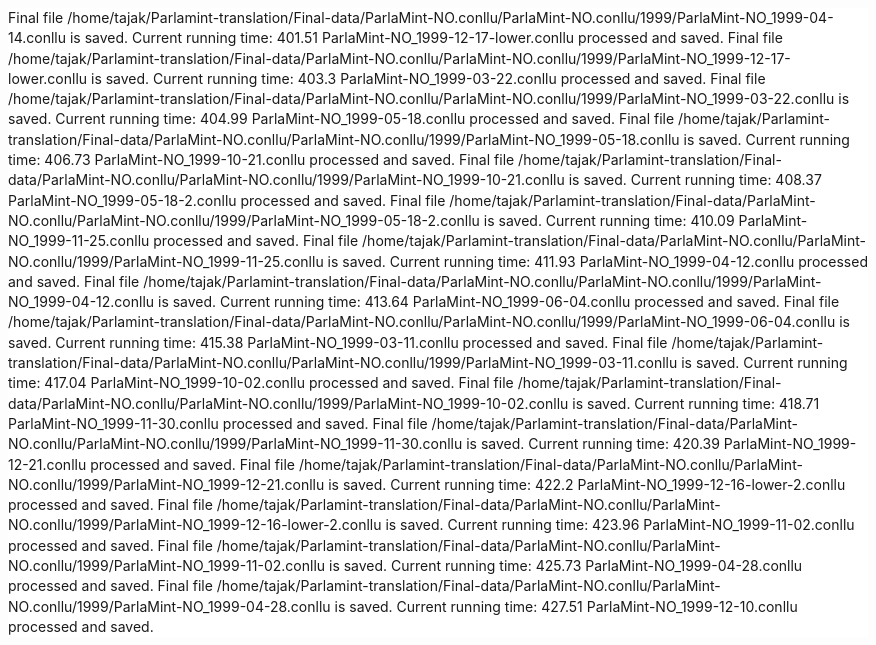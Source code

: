 Final file /home/tajak/Parlamint-translation/Final-data/ParlaMint-NO.conllu/ParlaMint-NO.conllu/1999/ParlaMint-NO_1999-04-14.conllu is saved.
Current running time: 401.51
ParlaMint-NO_1999-12-17-lower.conllu processed and saved.
Final file /home/tajak/Parlamint-translation/Final-data/ParlaMint-NO.conllu/ParlaMint-NO.conllu/1999/ParlaMint-NO_1999-12-17-lower.conllu is saved.
Current running time: 403.3
ParlaMint-NO_1999-03-22.conllu processed and saved.
Final file /home/tajak/Parlamint-translation/Final-data/ParlaMint-NO.conllu/ParlaMint-NO.conllu/1999/ParlaMint-NO_1999-03-22.conllu is saved.
Current running time: 404.99
ParlaMint-NO_1999-05-18.conllu processed and saved.
Final file /home/tajak/Parlamint-translation/Final-data/ParlaMint-NO.conllu/ParlaMint-NO.conllu/1999/ParlaMint-NO_1999-05-18.conllu is saved.
Current running time: 406.73
ParlaMint-NO_1999-10-21.conllu processed and saved.
Final file /home/tajak/Parlamint-translation/Final-data/ParlaMint-NO.conllu/ParlaMint-NO.conllu/1999/ParlaMint-NO_1999-10-21.conllu is saved.
Current running time: 408.37
ParlaMint-NO_1999-05-18-2.conllu processed and saved.
Final file /home/tajak/Parlamint-translation/Final-data/ParlaMint-NO.conllu/ParlaMint-NO.conllu/1999/ParlaMint-NO_1999-05-18-2.conllu is saved.
Current running time: 410.09
ParlaMint-NO_1999-11-25.conllu processed and saved.
Final file /home/tajak/Parlamint-translation/Final-data/ParlaMint-NO.conllu/ParlaMint-NO.conllu/1999/ParlaMint-NO_1999-11-25.conllu is saved.
Current running time: 411.93
ParlaMint-NO_1999-04-12.conllu processed and saved.
Final file /home/tajak/Parlamint-translation/Final-data/ParlaMint-NO.conllu/ParlaMint-NO.conllu/1999/ParlaMint-NO_1999-04-12.conllu is saved.
Current running time: 413.64
ParlaMint-NO_1999-06-04.conllu processed and saved.
Final file /home/tajak/Parlamint-translation/Final-data/ParlaMint-NO.conllu/ParlaMint-NO.conllu/1999/ParlaMint-NO_1999-06-04.conllu is saved.
Current running time: 415.38
ParlaMint-NO_1999-03-11.conllu processed and saved.
Final file /home/tajak/Parlamint-translation/Final-data/ParlaMint-NO.conllu/ParlaMint-NO.conllu/1999/ParlaMint-NO_1999-03-11.conllu is saved.
Current running time: 417.04
ParlaMint-NO_1999-10-02.conllu processed and saved.
Final file /home/tajak/Parlamint-translation/Final-data/ParlaMint-NO.conllu/ParlaMint-NO.conllu/1999/ParlaMint-NO_1999-10-02.conllu is saved.
Current running time: 418.71
ParlaMint-NO_1999-11-30.conllu processed and saved.
Final file /home/tajak/Parlamint-translation/Final-data/ParlaMint-NO.conllu/ParlaMint-NO.conllu/1999/ParlaMint-NO_1999-11-30.conllu is saved.
Current running time: 420.39
ParlaMint-NO_1999-12-21.conllu processed and saved.
Final file /home/tajak/Parlamint-translation/Final-data/ParlaMint-NO.conllu/ParlaMint-NO.conllu/1999/ParlaMint-NO_1999-12-21.conllu is saved.
Current running time: 422.2
ParlaMint-NO_1999-12-16-lower-2.conllu processed and saved.
Final file /home/tajak/Parlamint-translation/Final-data/ParlaMint-NO.conllu/ParlaMint-NO.conllu/1999/ParlaMint-NO_1999-12-16-lower-2.conllu is saved.
Current running time: 423.96
ParlaMint-NO_1999-11-02.conllu processed and saved.
Final file /home/tajak/Parlamint-translation/Final-data/ParlaMint-NO.conllu/ParlaMint-NO.conllu/1999/ParlaMint-NO_1999-11-02.conllu is saved.
Current running time: 425.73
ParlaMint-NO_1999-04-28.conllu processed and saved.
Final file /home/tajak/Parlamint-translation/Final-data/ParlaMint-NO.conllu/ParlaMint-NO.conllu/1999/ParlaMint-NO_1999-04-28.conllu is saved.
Current running time: 427.51
ParlaMint-NO_1999-12-10.conllu processed and saved.